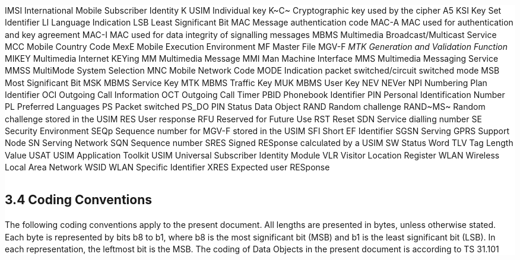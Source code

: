 IMSI International Mobile Subscriber Identity
K USIM Individual key
K~C~ Cryptographic key used by the cipher A5
KSI Key Set Identifier
LI Language Indication
LSB Least Significant Bit
MAC Message authentication code
MAC-A MAC used for authentication and key agreement
MAC-I MAC used for data integrity of signalling messages
MBMS Multimedia Broadcast/Multicast Service
MCC Mobile Country Code
MexE Mobile Execution Environment
MF Master File
MGV-F _MTK Generation and Validation Function_
MIKEY Multimedia Internet KEYing
MM Multimedia Message
MMI Man Machine Interface
MMS Multimedia Messaging Service
MMSS MultiMode System Selection
MNC Mobile Network Code
MODE Indication packet switched/circuit switched mode
MSB Most Significant Bit
MSK MBMS Service Key
MTK MBMS Traffic Key
MUK MBMS User Key
NEV NEVer
NPI Numbering Plan Identifier
OCI Outgoing Call Information
OCT Outgoing Call Timer
PBID Phonebook Identifier
PIN Personal Identification Number
PL Preferred Languages
PS Packet switched
PS_DO PIN Status Data Object
RAND Random challenge
RAND~MS~ Random challenge stored in the USIM
RES User response
RFU Reserved for Future Use
RST Reset
SDN Service dialling number
SE Security Environment
SEQp Sequence number for MGV-F stored in the USIM
SFI Short EF Identifier
SGSN Serving GPRS Support Node
SN Serving Network
SQN Sequence number
SRES Signed RESponse calculated by a USIM
SW Status Word
TLV Tag Length Value
USAT USIM Application Toolkit
USIM Universal Subscriber Identity Module
VLR Visitor Location Register
WLAN Wireless Local Area Network
WSID WLAN Specific Identifier
XRES Expected user RESponse
## 3.4 Coding Conventions
The following coding conventions apply to the present document.
All lengths are presented in bytes, unless otherwise stated. Each byte is
represented by bits b8 to b1, where b8 is the most significant bit (MSB) and
b1 is the least significant bit (LSB). In each representation, the leftmost
bit is the MSB.
The coding of Data Objects in the present document is according to TS 31.101